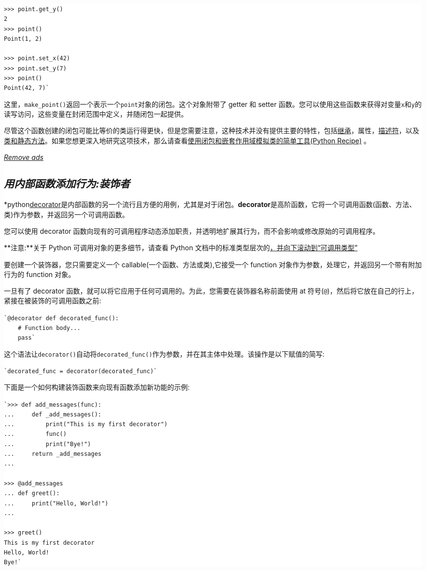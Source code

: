 ```
>>> point.get_y()
2
>>> point()
Point(1, 2)

>>> point.set_x(42)
>>> point.set_y(7)
>>> point()
Point(42, 7)` 
```

这里，`make_point()`返回一个表示一个`point`对象的闭包。这个对象附带了 getter 和 setter 函数。您可以使用这些函数来获得对变量`x`和`y`的读写访问，这些变量在封闭范围中定义，并随闭包一起提供。

尽管这个函数创建的闭包可能比等价的类运行得更快，但是您需要注意，这种技术并没有提供主要的特性，包括[继承](https://realpython.com/inheritance-composition-python/)，属性，[描述符](https://realpython.com/python-descriptors/)，以及[类和静态方法](https://realpython.com/instance-class-and-static-methods-demystified/)。如果您想更深入地研究这项技术，那么请查看[使用闭包和嵌套作用域模拟类的简单工具(Python Recipe)](https://code.activestate.com/recipes/578091-simple-tool-for-simulating-classes-using-closures-/) 。

[*Remove ads*](/account/join/)

## *用内部函数添加行为:装饰者*

 *python[decorator](https://realpython.com/primer-on-python-decorators/)是内部函数的另一个流行且方便的用例，尤其是对于闭包。**decorator**是高阶函数，它将一个可调用函数(函数、方法、类)作为参数，并返回另一个可调用函数。

您可以使用 decorator 函数向现有的可调用程序动态添加职责，并透明地扩展其行为，而不会影响或修改原始的可调用程序。

**注意:**关于 Python 可调用对象的更多细节，请查看 Python 文档中的标准类型层次的[，并向下滚动到“可调用类型”](https://docs.python.org/3/reference/datamodel.html#the-standard-type-hierarchy)

要创建一个装饰器，您只需要定义一个 callable(一个函数、方法或类),它接受一个 function 对象作为参数，处理它，并返回另一个带有附加行为的 function 对象。

一旦有了 decorator 函数，就可以将它应用于任何可调用的。为此，您需要在装饰器名称前面使用 at 符号(`@`)，然后将它放在自己的行上，紧接在被装饰的可调用函数之前:

```
`@decorator def decorated_func():
    # Function body...
    pass` 
```

这个语法让`decorator()`自动将`decorated_func()`作为参数，并在其主体中处理。该操作是以下赋值的简写:

```
`decorated_func = decorator(decorated_func)` 
```

下面是一个如何构建装饰函数来向现有函数添加新功能的示例:

>>>

```
`>>> def add_messages(func):
...     def _add_messages():
...         print("This is my first decorator")
...         func()
...         print("Bye!")
...     return _add_messages
...

>>> @add_messages
... def greet():
...     print("Hello, World!")
...

>>> greet()
This is my first decorator
Hello, World!
Bye!` 
```